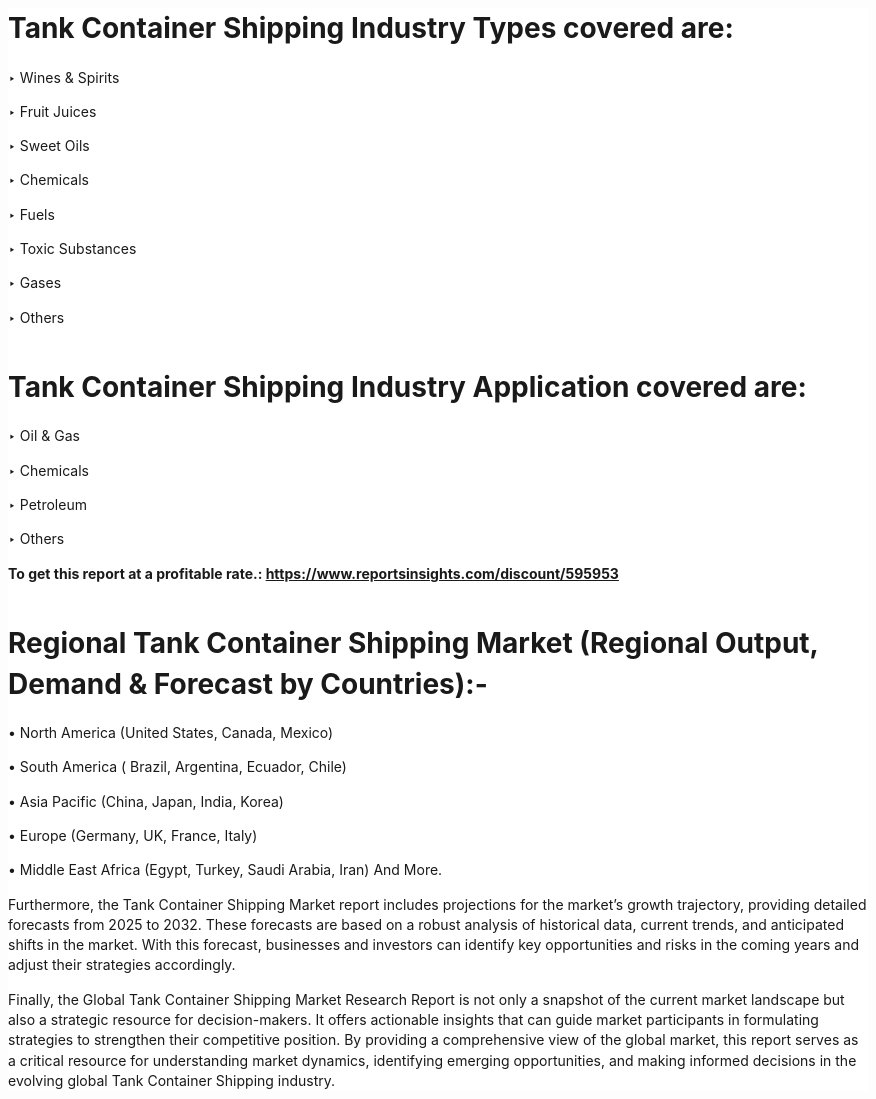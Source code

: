 # <strong>Tank Container Shipping Industry Types covered are:</strong>

‣ Wines & Spirits

‣ Fruit Juices

‣ Sweet Oils

‣ Chemicals

‣ Fuels

‣ Toxic Substances

‣ Gases

‣ Others

# <strong>Tank Container Shipping Industry Application covered are:</strong>

‣ Oil & Gas

‣  Chemicals

‣  Petroleum

‣  Others

<strong>To get this report at a profitable rate.: <a href=https://www.reportsinsights.com/discount/595953>https://www.reportsinsights.com/discount/595953</a></strong>

# <strong>Regional Tank Container Shipping Market (Regional Output, Demand &amp; Forecast by Countries):-</strong>

• North America (United States, Canada, Mexico)

• South America ( Brazil, Argentina, Ecuador, Chile)

• Asia Pacific (China, Japan, India, Korea)

• Europe (Germany, UK, France, Italy)

• Middle East Africa (Egypt, Turkey, Saudi Arabia, Iran) And More.

Furthermore, the Tank Container Shipping Market report includes projections for the market’s growth trajectory, providing detailed forecasts from 2025 to 2032. These forecasts are based on a robust analysis of historical data, current trends, and anticipated shifts in the market. With this forecast, businesses and investors can identify key opportunities and risks in the coming years and adjust their strategies accordingly.

Finally, the Global Tank Container Shipping Market Research Report is not only a snapshot of the current market landscape but also a strategic resource for decision-makers. It offers actionable insights that can guide market participants in formulating strategies to strengthen their competitive position. By providing a comprehensive view of the global market, this report serves as a critical resource for understanding market dynamics, identifying emerging opportunities, and making informed decisions in the evolving global Tank Container Shipping industry.
